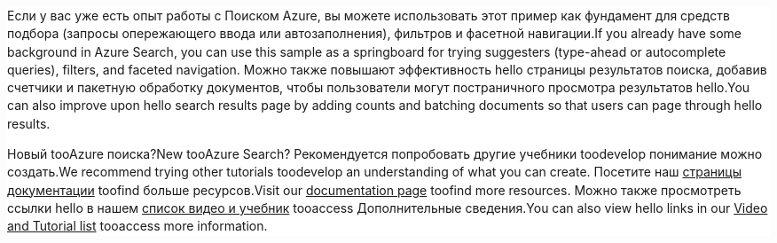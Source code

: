 <span data-ttu-id="90dd0-166">Если у вас уже есть опыт работы с Поиском Azure, вы можете использовать этот пример как фундамент для средств подбора (запросы опережающего ввода или автозаполнения), фильтров и фасетной навигации.</span><span class="sxs-lookup"><span data-stu-id="90dd0-166">If you already have some background in Azure Search, you can use this sample as a springboard for trying suggesters (type-ahead or autocomplete queries), filters, and faceted navigation.</span></span> <span data-ttu-id="90dd0-167">Можно также повышают эффективность hello страницы результатов поиска, добавив счетчики и пакетную обработку документов, чтобы пользователи могут постраничного просмотра результатов hello.</span><span class="sxs-lookup"><span data-stu-id="90dd0-167">You can also improve upon hello search results page by adding counts and batching documents so that users can page through hello results.</span></span>

<span data-ttu-id="90dd0-168">Новый tooAzure поиска?</span><span class="sxs-lookup"><span data-stu-id="90dd0-168">New tooAzure Search?</span></span> <span data-ttu-id="90dd0-169">Рекомендуется попробовать другие учебники toodevelop понимание можно создать.</span><span class="sxs-lookup"><span data-stu-id="90dd0-169">We recommend trying other tutorials toodevelop an understanding of what you can create.</span></span> <span data-ttu-id="90dd0-170">Посетите наш [страницы документации](https://azure.microsoft.com/documentation/services/search/) toofind больше ресурсов.</span><span class="sxs-lookup"><span data-stu-id="90dd0-170">Visit our [documentation page](https://azure.microsoft.com/documentation/services/search/) toofind more resources.</span></span> <span data-ttu-id="90dd0-171">Можно также просмотреть ссылки hello в нашем [список видео и учебник](search-video-demo-tutorial-list.md) tooaccess Дополнительные сведения.</span><span class="sxs-lookup"><span data-stu-id="90dd0-171">You can also view hello links in our [Video and Tutorial list](search-video-demo-tutorial-list.md) tooaccess more information.</span></span>


[1]: ./media/search-get-started-Nodejs/create-search-portal-1.PNG
[2]: ./media/search-get-started-Nodejs/create-search-portal-2.PNG
[3]: ./media/search-get-started-Nodejs/create-search-portal-3.PNG
[5]: ./media/search-get-started-Nodejs/AzSearch-Nodejs-configjs.png
[9]: ./media/search-get-started-Nodejs/rogerwilliamsschool.png
